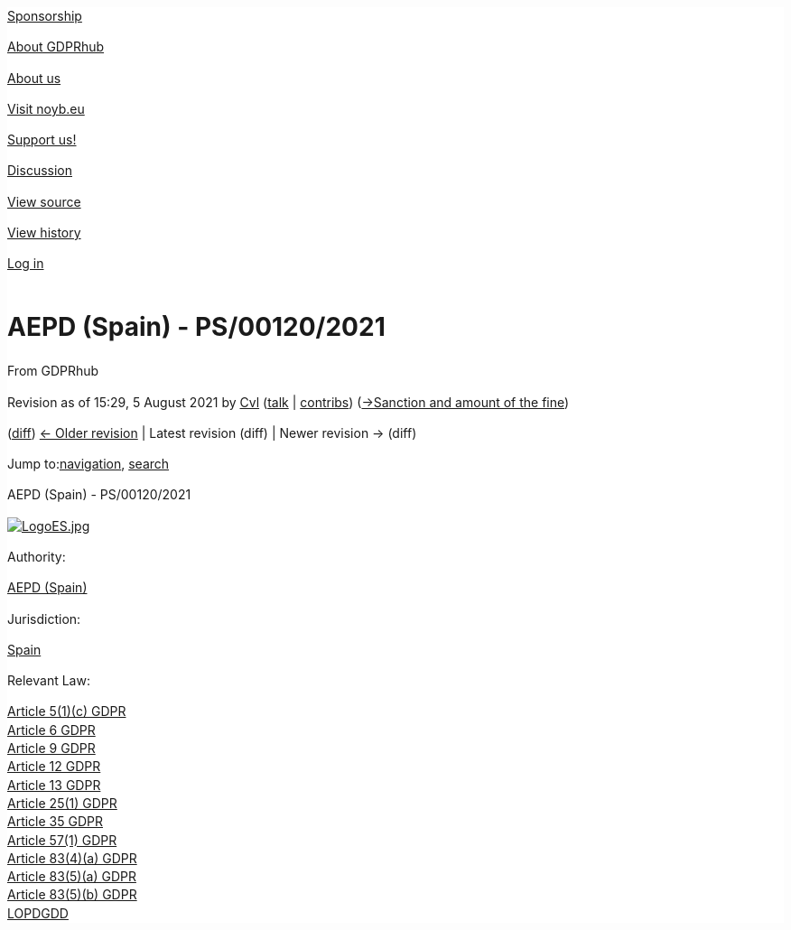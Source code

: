 [Sponsorship](/index.php?title=GDPRhub_Sponsorship)

[About GDPRhub](#)

[About us](/index.php?title=About_GDPRhub)

[Visit noyb.eu](https://www.noyb.eu)

[Support us!](https://www.noyb.eu/support)

[](# "Page tools")

[Discussion](/index.php?title=Talk:AEPD_\(Spain\)_-_PS/00120/2021&action=edit&redlink=1 "Discussion about the content page (page does not exist) [t]")

[View source](/index.php?title=AEPD_\(Spain\)_-_PS/00120/2021&action=edit "This page is protected.
You can view its source [e]")

[View history](/index.php?title=AEPD_\(Spain\)_-_PS/00120/2021&action=history "Past revisions of this page [h]")

[](# "You are not logged in.")

[Log in](/index.php?title=Special:UserLogin&returnto=AEPD+%28Spain%29+-+PS%2F00120%2F2021&returntoquery=oldid%3D17788 "You are encouraged to log in; however, it is not mandatory [o]")

# AEPD (Spain) - PS/00120/2021

From GDPRhub

Revision as of 15:29, 5 August 2021 by [Cvl](/index.php?title=User:Cvl "User:Cvl") ([talk](/index.php?title=User_talk:Cvl&action=edit&redlink=1 "User talk:Cvl (page does not exist)") | [contribs](/index.php?title=Special:Contributions/Cvl "Special:Contributions/Cvl")) ([→‎Sanction and amount of the fine](#Sanction_and_amount_of_the_fine))

([diff](/index.php?title=AEPD_\(Spain\)_-_PS/00120/2021&diff=prev&oldid=17788 "AEPD (Spain) - PS/00120/2021")) [← Older revision](/index.php?title=AEPD_\(Spain\)_-_PS/00120/2021&direction=prev&oldid=17788 "AEPD (Spain) - PS/00120/2021") | Latest revision (diff) | Newer revision → (diff)

Jump to:[navigation](#mw-navigation), [search](#p-search)

AEPD (Spain) - PS/00120/2021

[![LogoES.jpg](/images/thumb/5/59/LogoES.jpg/250px-LogoES.jpg)](/index.php?title=File:LogoES.jpg)

Authority:

[AEPD (Spain)](/index.php?title=AEPD_\(Spain\) "AEPD (Spain)")

Jurisdiction:

[Spain](/index.php?title=Category:Spain "Category:Spain")

Relevant Law:

[Article 5(1)(c) GDPR](/index.php?title=Article_5_GDPR#1c "Article 5 GDPR")  
[Article 6 GDPR](/index.php?title=Article_6_GDPR "Article 6 GDPR")  
[Article 9 GDPR](/index.php?title=Article_9_GDPR "Article 9 GDPR")  
[Article 12 GDPR](/index.php?title=Article_12_GDPR "Article 12 GDPR")  
[Article 13 GDPR](/index.php?title=Article_13_GDPR "Article 13 GDPR")  
[Article 25(1) GDPR](/index.php?title=Article_25_GDPR#1 "Article 25 GDPR")  
[Article 35 GDPR](/index.php?title=Article_35_GDPR "Article 35 GDPR")  
[Article 57(1) GDPR](/index.php?title=Article_57_GDPR#1 "Article 57 GDPR")  
[Article 83(4)(a) GDPR](/index.php?title=Article_83_GDPR#4a "Article 83 GDPR")  
[Article 83(5)(a) GDPR](/index.php?title=Article_83_GDPR#5a "Article 83 GDPR")  
[Article 83(5)(b) GDPR](/index.php?title=Article_83_GDPR#5b "Article 83 GDPR")  
[LOPDGDD](https://www.boe.es/eli/es/lo/2018/12/05/3)
